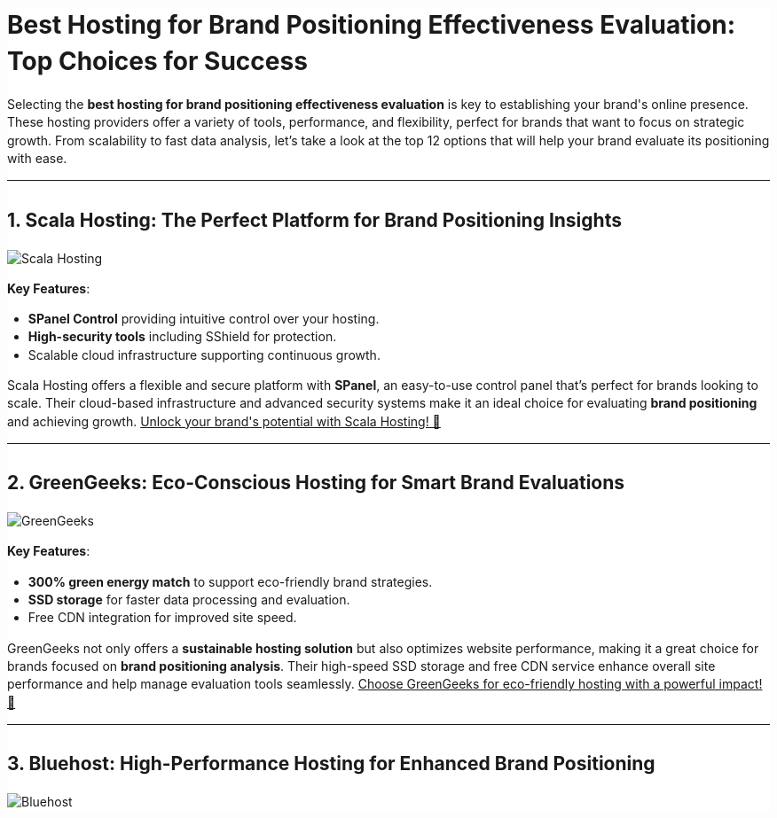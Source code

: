 # Best Hosting for Brand Positioning Effectiveness Evaluation: Top Choices for Success

Selecting the **best hosting for brand positioning effectiveness evaluation** is key to establishing your brand's online presence. These hosting providers offer a variety of tools, performance, and flexibility, perfect for brands that want to focus on strategic growth. From scalability to fast data analysis, let’s take a look at the top 12 options that will help your brand evaluate its positioning with ease.

---

## 1. Scala Hosting: The Perfect Platform for Brand Positioning Insights

![Scala Hosting](https://i.imgur.com/uJ5JIK3.png "Scala Web Hosting")

**Key Features**:
- **SPanel Control** providing intuitive control over your hosting.
- **High-security tools** including SShield for protection.
- Scalable cloud infrastructure supporting continuous growth.

Scala Hosting offers a flexible and secure platform with **SPanel**, an easy-to-use control panel that’s perfect for brands looking to scale. Their cloud-based infrastructure and advanced security systems make it an ideal choice for evaluating **brand positioning** and achieving growth. [Unlock your brand's potential with Scala Hosting! 🚀](https://snipitx.com/scala-jy)

---

## 2. GreenGeeks: Eco-Conscious Hosting for Smart Brand Evaluations

![GreenGeeks](https://i.imgur.com/eEwuntu.jpg "GreenGeeks Hosting")

**Key Features**:
- **300% green energy match** to support eco-friendly brand strategies.
- **SSD storage** for faster data processing and evaluation.
- Free CDN integration for improved site speed.

GreenGeeks not only offers a **sustainable hosting solution** but also optimizes website performance, making it a great choice for brands focused on **brand positioning analysis**. Their high-speed SSD storage and free CDN service enhance overall site performance and help manage evaluation tools seamlessly. [Choose GreenGeeks for eco-friendly hosting with a powerful impact! 🌱](https://snipitx.com/greengeeks-jy)

---

## 3. Bluehost: High-Performance Hosting for Enhanced Brand Positioning

![Bluehost](https://i.imgur.com/PasFF9E.jpeg "Bluehost Hosting")

